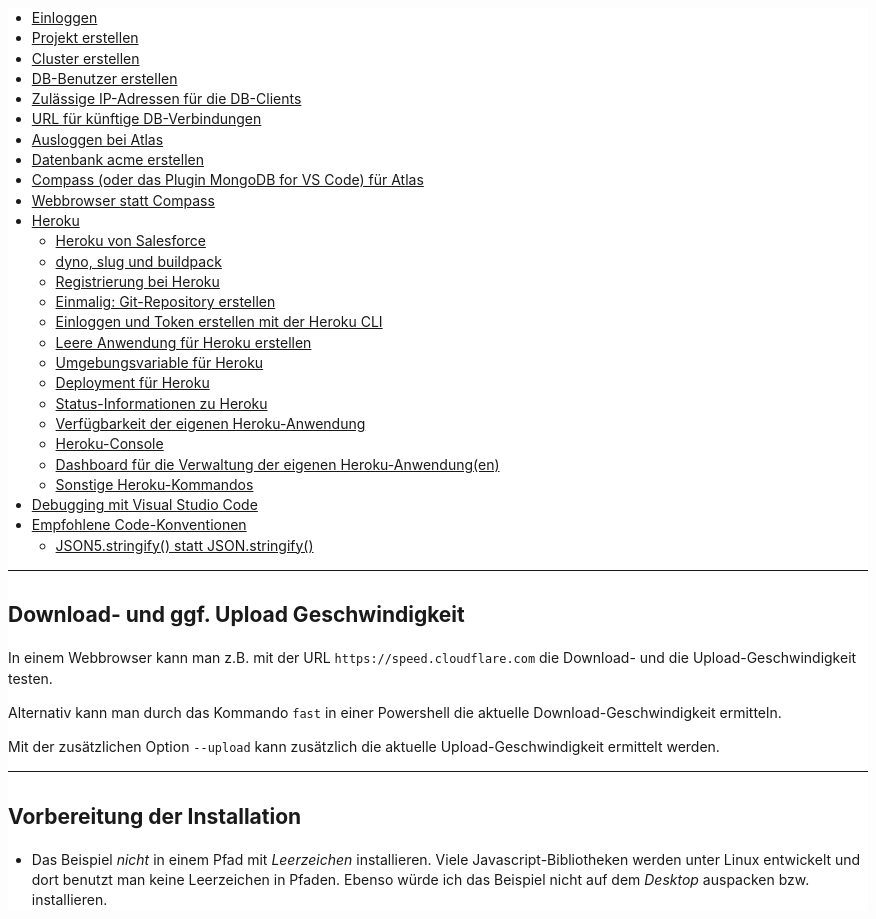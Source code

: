   - [Einloggen](#einloggen)
  - [Projekt erstellen](#projekt-erstellen)
  - [Cluster erstellen](#cluster-erstellen)
  - [DB-Benutzer erstellen](#dB-Benutzer-erstellen)
  - [Zulässige IP-Adressen für die DB-Clients](#zulässige-IP-Adressen-für-die-DB-Clients)
  - [URL für künftige DB-Verbindungen](#URL-für-künftige-DB-Verbindungen)
  - [Ausloggen bei Atlas](#ausloggen-bei-Atlas)
  - [Datenbank acme erstellen](#datenbank-acme-erstellen)
  - [Compass (oder das Plugin MongoDB for VS Code) für Atlas](#compass-(oder-das-Plugin-MongoDB-for-VS-Code)-für-Atlas)
  - [Webbrowser statt Compass](#webbrowser-statt-Compass)
- [Heroku](#heroku)
  - [Heroku von Salesforce](#heroku-von-Salesforce)
  - [dyno, slug und buildpack](#dyno,-slug-und-buildpack)
  - [Registrierung bei Heroku](#registrierung-bei-Heroku)
  - [Einmalig: Git-Repository erstellen](#einmalig:-Git-Repository-erstellen)
  - [Einloggen und Token erstellen mit der Heroku CLI](#einloggen-und-Token-erstellen-mit-der-Heroku-CLI)
  - [Leere Anwendung für Heroku erstellen](#leere-Anwendung-für-Heroku-erstellen)
  - [Umgebungsvariable für Heroku](#umgebungsvariable-für-Heroku)
  - [Deployment für Heroku](#deployment-für-Heroku)
  - [Status-Informationen zu Heroku](#status-Informationen-zu-Heroku)
  - [Verfügbarkeit der eigenen Heroku-Anwendung](#verfügbarkeit-der-eigenen-Heroku-Anwendung)
  - [Heroku-Console](#heroku-Console)
  - [Dashboard für die Verwaltung der eigenen Heroku-Anwendung(en)](#dashboard-für-die-Verwaltung-der-eigenen-Heroku-Anwendung(en))
  - [Sonstige Heroku-Kommandos](#sonstige-Heroku-Kommandos)
- [Debugging mit Visual Studio Code](#debugging-mit-VS-Code)
- [Empfohlene Code-Konventionen](#empfohlene-Code-Konventionen)
  - [JSON5.stringify() statt JSON.stringify()](#JSON5.stringify()-statt-JSON.stringify())

---

## Download- und ggf. Upload Geschwindigkeit

In einem Webbrowser kann man z.B. mit der URL `https://speed.cloudflare.com` die
Download- und die Upload-Geschwindigkeit testen.

Alternativ kann man durch das Kommando `fast` in einer Powershell die aktuelle
Download-Geschwindigkeit ermitteln.

Mit der zusätzlichen Option `--upload` kann zusätzlich die aktuelle
Upload-Geschwindigkeit ermittelt werden.

---

## Vorbereitung der Installation

- Das Beispiel _nicht_ in einem Pfad mit _Leerzeichen_ installieren.
  Viele Javascript-Bibliotheken werden unter Linux entwickelt und dort benutzt
  man keine Leerzeichen in Pfaden. Ebenso würde ich das Beispiel nicht auf dem
  _Desktop_ auspacken bzw. installieren.
